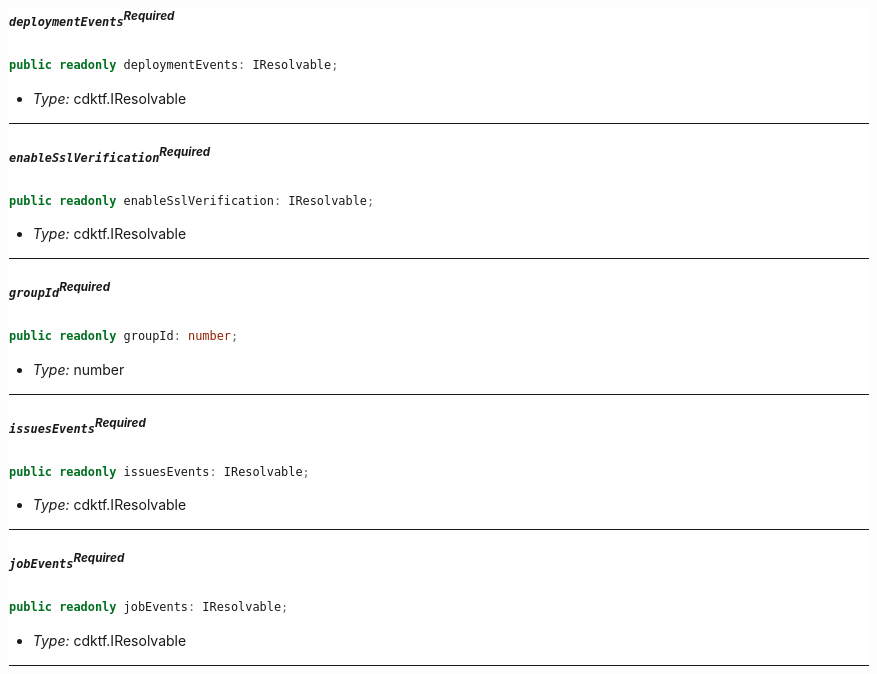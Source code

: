 ##### `deploymentEvents`<sup>Required</sup> <a name="deploymentEvents" id="@cdktf/provider-gitlab.dataGitlabGroupHook.DataGitlabGroupHook.property.deploymentEvents"></a>

```typescript
public readonly deploymentEvents: IResolvable;
```

- *Type:* cdktf.IResolvable

---

##### `enableSslVerification`<sup>Required</sup> <a name="enableSslVerification" id="@cdktf/provider-gitlab.dataGitlabGroupHook.DataGitlabGroupHook.property.enableSslVerification"></a>

```typescript
public readonly enableSslVerification: IResolvable;
```

- *Type:* cdktf.IResolvable

---

##### `groupId`<sup>Required</sup> <a name="groupId" id="@cdktf/provider-gitlab.dataGitlabGroupHook.DataGitlabGroupHook.property.groupId"></a>

```typescript
public readonly groupId: number;
```

- *Type:* number

---

##### `issuesEvents`<sup>Required</sup> <a name="issuesEvents" id="@cdktf/provider-gitlab.dataGitlabGroupHook.DataGitlabGroupHook.property.issuesEvents"></a>

```typescript
public readonly issuesEvents: IResolvable;
```

- *Type:* cdktf.IResolvable

---

##### `jobEvents`<sup>Required</sup> <a name="jobEvents" id="@cdktf/provider-gitlab.dataGitlabGroupHook.DataGitlabGroupHook.property.jobEvents"></a>

```typescript
public readonly jobEvents: IResolvable;
```

- *Type:* cdktf.IResolvable

---